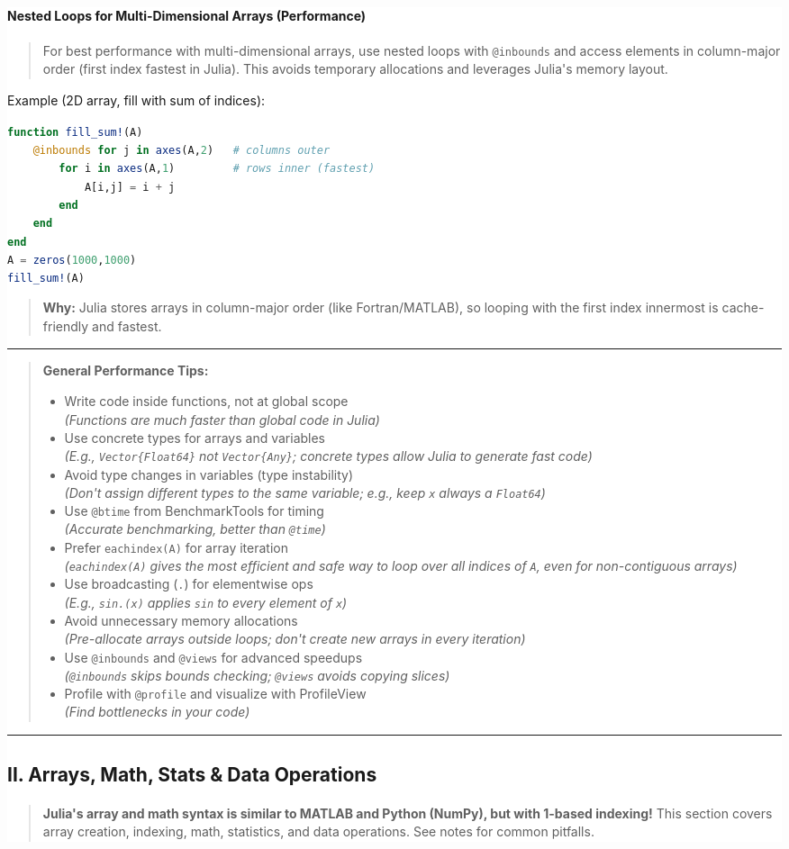 #### Nested Loops for Multi-Dimensional Arrays (Performance)

> For best performance with multi-dimensional arrays, use nested loops with `@inbounds` and access elements in column-major order (first index fastest in Julia). This avoids temporary allocations and leverages Julia's memory layout.

Example (2D array, fill with sum of indices):
```julia
function fill_sum!(A)
    @inbounds for j in axes(A,2)   # columns outer
        for i in axes(A,1)         # rows inner (fastest)
            A[i,j] = i + j
        end
    end
end
A = zeros(1000,1000)
fill_sum!(A)
```
> **Why:** Julia stores arrays in column-major order (like Fortran/MATLAB), so looping with the first index innermost is cache-friendly and fastest.

---

> **General Performance Tips:**
> - Write code inside functions, not at global scope  
>   *(Functions are much faster than global code in Julia)*
> - Use concrete types for arrays and variables  
>   *(E.g., `Vector{Float64}` not `Vector{Any}`; concrete types allow Julia to generate fast code)*
> - Avoid type changes in variables (type instability)  
>   *(Don't assign different types to the same variable; e.g., keep `x` always a `Float64`)*
> - Use `@btime` from BenchmarkTools for timing  
>   *(Accurate benchmarking, better than `@time`)*
> - Prefer `eachindex(A)` for array iteration  
>   *(`eachindex(A)` gives the most efficient and safe way to loop over all indices of `A`, even for non-contiguous arrays)*
> - Use broadcasting (`.`) for elementwise ops  
>   *(E.g., `sin.(x)` applies `sin` to every element of `x`)*
> - Avoid unnecessary memory allocations  
>   *(Pre-allocate arrays outside loops; don't create new arrays in every iteration)*
> - Use `@inbounds` and `@views` for advanced speedups  
>   *(`@inbounds` skips bounds checking; `@views` avoids copying slices)*
> - Profile with `@profile` and visualize with ProfileView  
>   *(Find bottlenecks in your code)*

---

## II. Arrays, Math, Stats & Data Operations

> **Julia's array and math syntax is similar to MATLAB and Python (NumPy), but with 1-based indexing!**
> This section covers array creation, indexing, math, statistics, and data operations. See notes for common pitfalls.
